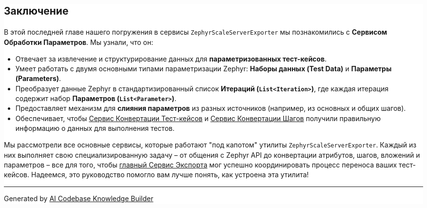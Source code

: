 ```csharp
```

## Заключение

В этой последней главе нашего погружения в сервисы `ZephyrScaleServerExporter` мы познакомились с **Сервисом Обработки Параметров**. Мы узнали, что он:

*   Отвечает за извлечение и структурирование данных для **параметризованных тест-кейсов**.
*   Умеет работать с двумя основными типами параметризации Zephyr: **Наборы данных (Test Data)** и **Параметры (Parameters)**.
*   Преобразует данные Zephyr в стандартизированный список **Итераций (`List<Iteration>`)**, где каждая итерация содержит набор **Параметров (`List<Parameter>`)**.
*   Предоставляет механизм для **слияния параметров** из разных источников (например, из основных и общих шагов).
*   Обеспечивает, чтобы [Сервис Конвертации Тест-кейсов](04_сервис_конвертации_тест_кейсов.md) и [Сервис Конвертации Шагов](05_сервис_конвертации_шагов.md) получили правильную информацию о данных для выполнения тестов.

Мы рассмотрели все основные сервисы, которые работают "под капотом" утилиты `ZephyrScaleServerExporter`. Каждый из них выполняет свою специализированную задачу – от общения с Zephyr API до конвертации атрибутов, шагов, вложений и параметров – все для того, чтобы [главный Сервис Экспорта](01_сервис_экспорта.md) мог успешно координировать процесс переноса ваших тест-кейсов. Надеемся, это руководство помогло вам лучше понять, как устроена эта утилита!

---

Generated by [AI Codebase Knowledge Builder](https://github.com/The-Pocket/Tutorial-Codebase-Knowledge)